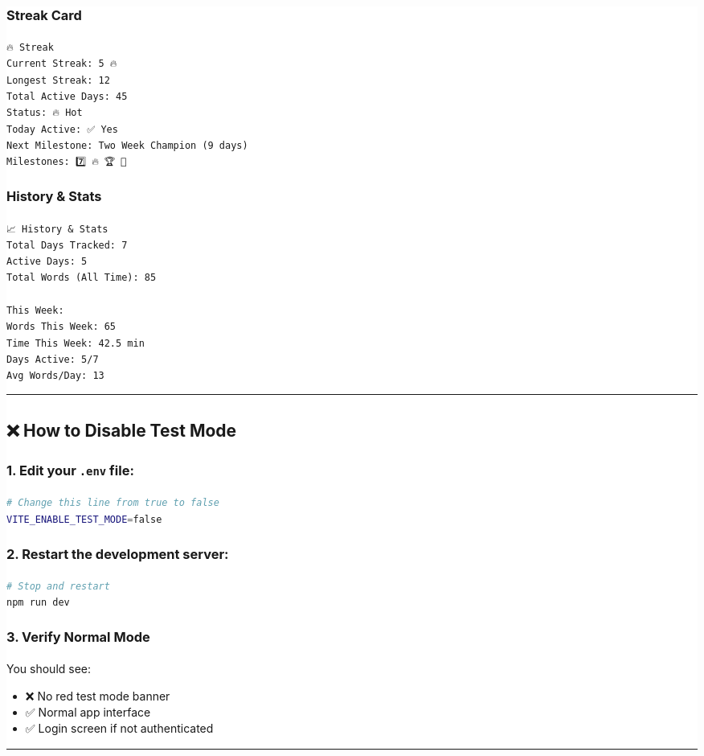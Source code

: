 ### Streak Card
```
🔥 Streak
Current Streak: 5 🔥
Longest Streak: 12
Total Active Days: 45
Status: 🔥 Hot
Today Active: ✅ Yes
Next Milestone: Two Week Champion (9 days)
Milestones: 7️⃣ 🔥 🏆 💯
```

### History & Stats
```
📈 History & Stats
Total Days Tracked: 7
Active Days: 5
Total Words (All Time): 85

This Week:
Words This Week: 65
Time This Week: 42.5 min
Days Active: 5/7
Avg Words/Day: 13
```

---

## ❌ How to Disable Test Mode

### 1. Edit your `.env` file:

```bash
# Change this line from true to false
VITE_ENABLE_TEST_MODE=false
```

### 2. Restart the development server:

```bash
# Stop and restart
npm run dev
```

### 3. Verify Normal Mode

You should see:
- ❌ No red test mode banner
- ✅ Normal app interface
- ✅ Login screen if not authenticated

---
